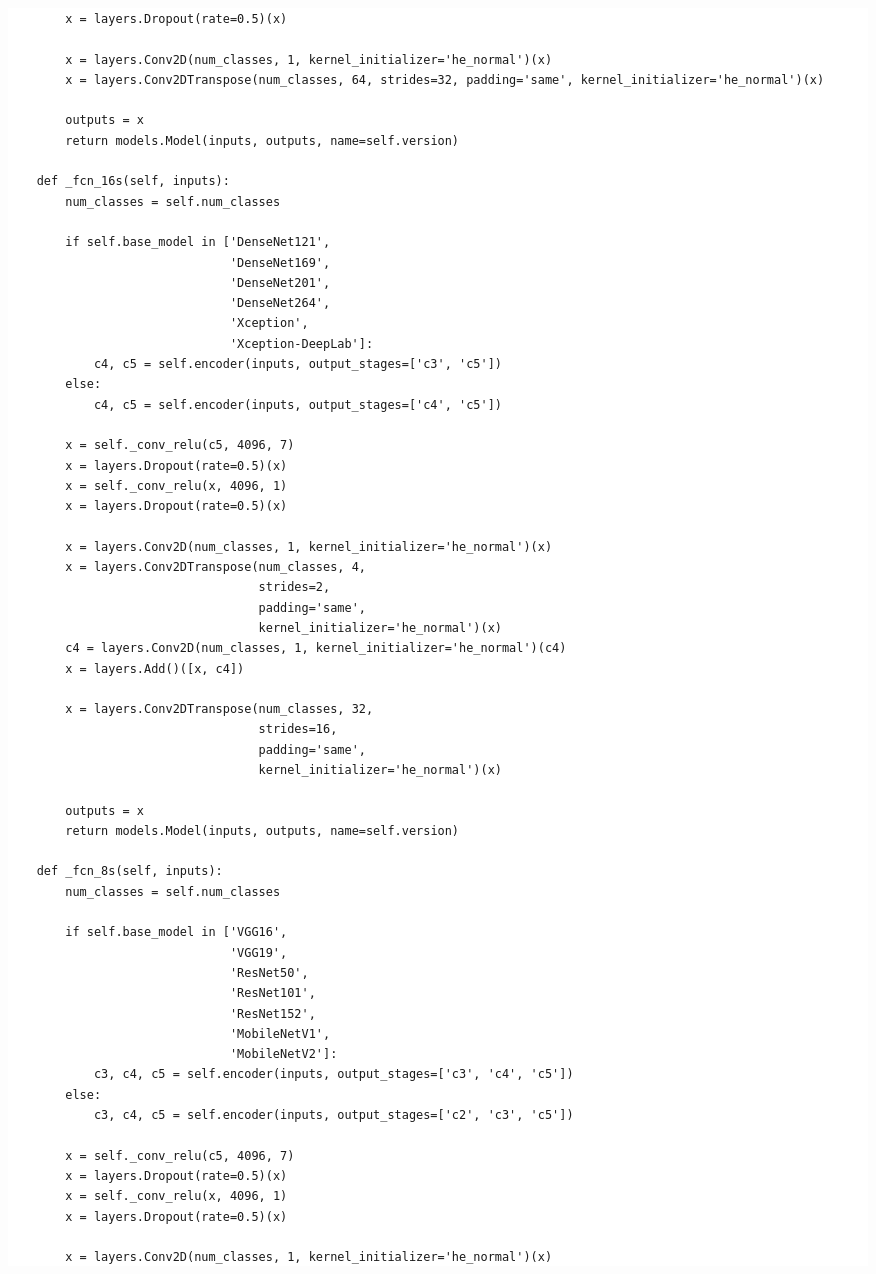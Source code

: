 ```{code-cell}
        x = layers.Dropout(rate=0.5)(x)

        x = layers.Conv2D(num_classes, 1, kernel_initializer='he_normal')(x)
        x = layers.Conv2DTranspose(num_classes, 64, strides=32, padding='same', kernel_initializer='he_normal')(x)

        outputs = x
        return models.Model(inputs, outputs, name=self.version)

    def _fcn_16s(self, inputs):
        num_classes = self.num_classes

        if self.base_model in ['DenseNet121',
                               'DenseNet169',
                               'DenseNet201',
                               'DenseNet264',
                               'Xception',
                               'Xception-DeepLab']:
            c4, c5 = self.encoder(inputs, output_stages=['c3', 'c5'])
        else:
            c4, c5 = self.encoder(inputs, output_stages=['c4', 'c5'])

        x = self._conv_relu(c5, 4096, 7)
        x = layers.Dropout(rate=0.5)(x)
        x = self._conv_relu(x, 4096, 1)
        x = layers.Dropout(rate=0.5)(x)

        x = layers.Conv2D(num_classes, 1, kernel_initializer='he_normal')(x)
        x = layers.Conv2DTranspose(num_classes, 4,
                                   strides=2,
                                   padding='same',
                                   kernel_initializer='he_normal')(x)
        c4 = layers.Conv2D(num_classes, 1, kernel_initializer='he_normal')(c4)
        x = layers.Add()([x, c4])

        x = layers.Conv2DTranspose(num_classes, 32,
                                   strides=16,
                                   padding='same',
                                   kernel_initializer='he_normal')(x)

        outputs = x
        return models.Model(inputs, outputs, name=self.version)

    def _fcn_8s(self, inputs):
        num_classes = self.num_classes

        if self.base_model in ['VGG16',
                               'VGG19',
                               'ResNet50',
                               'ResNet101',
                               'ResNet152',
                               'MobileNetV1',
                               'MobileNetV2']:
            c3, c4, c5 = self.encoder(inputs, output_stages=['c3', 'c4', 'c5'])
        else:
            c3, c4, c5 = self.encoder(inputs, output_stages=['c2', 'c3', 'c5'])

        x = self._conv_relu(c5, 4096, 7)
        x = layers.Dropout(rate=0.5)(x)
        x = self._conv_relu(x, 4096, 1)
        x = layers.Dropout(rate=0.5)(x)

        x = layers.Conv2D(num_classes, 1, kernel_initializer='he_normal')(x)
```
